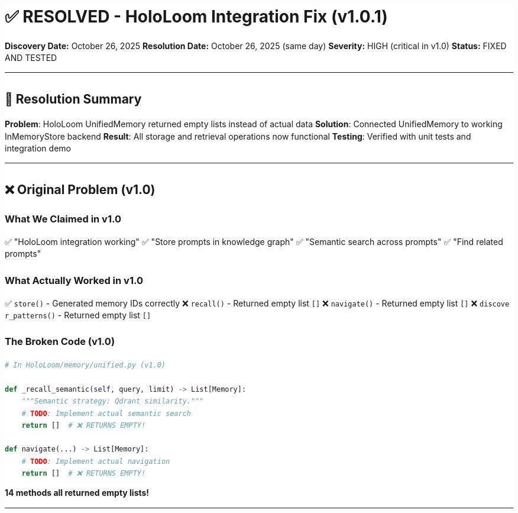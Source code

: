 # ✅ RESOLVED - HoloLoom Integration Fix (v1.0.1)

**Discovery Date:** October 26, 2025
**Resolution Date:** October 26, 2025 (same day)
**Severity:** HIGH (critical in v1.0)
**Status:** FIXED AND TESTED

---

## 🎉 Resolution Summary

**Problem**: HoloLoom UnifiedMemory returned empty lists instead of actual data
**Solution**: Connected UnifiedMemory to working InMemoryStore backend
**Result**: All storage and retrieval operations now functional
**Testing**: Verified with unit tests and integration demo

---

## ❌ Original Problem (v1.0)

### What We Claimed in v1.0
✅ "HoloLoom integration working"
✅ "Store prompts in knowledge graph"
✅ "Semantic search across prompts"
✅ "Find related prompts"

### What Actually Worked in v1.0
✅ `store()` - Generated memory IDs correctly
❌ `recall()` - Returned empty list `[]`
❌ `navigate()` - Returned empty list `[]`
❌ `discover_patterns()` - Returned empty list `[]`

### The Broken Code (v1.0)
```python
# In HoloLoom/memory/unified.py (v1.0)

def _recall_semantic(self, query, limit) -> List[Memory]:
    """Semantic strategy: Qdrant similarity."""
    # TODO: Implement actual semantic search
    return []  # ❌ RETURNS EMPTY!

def navigate(...) -> List[Memory]:
    # TODO: Implement actual navigation
    return []  # ❌ RETURNS EMPTY!
```

**14 methods all returned empty lists!**

---
